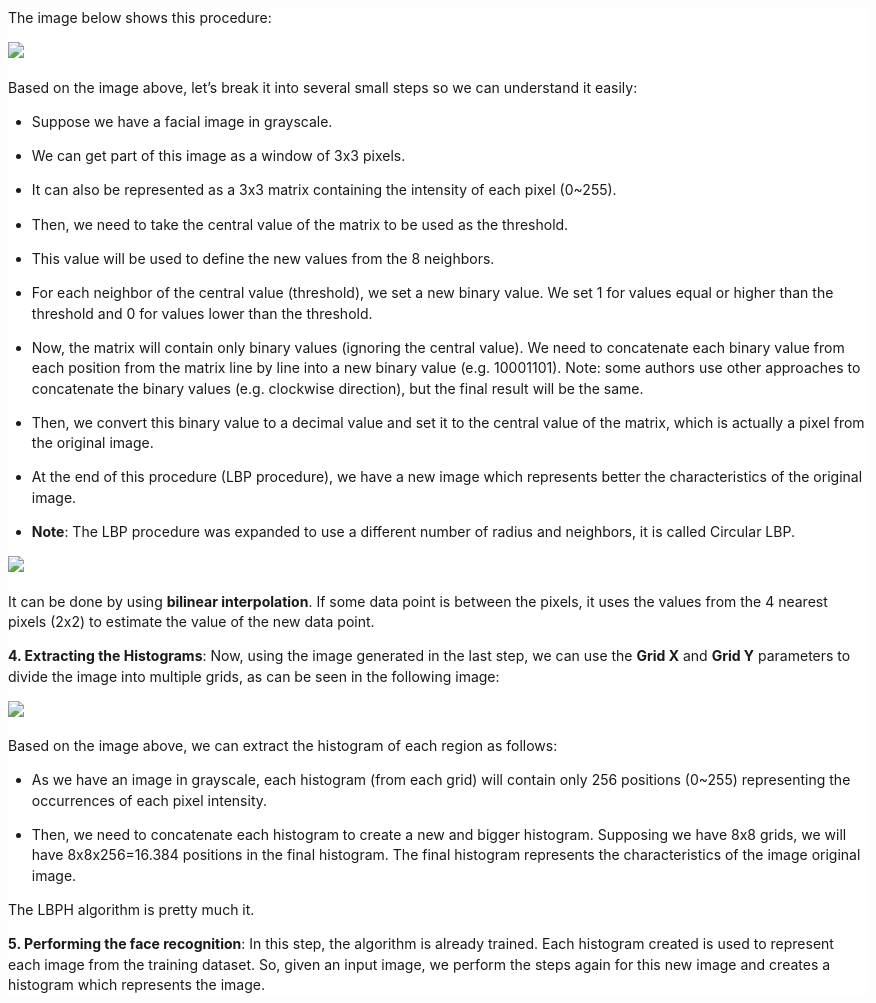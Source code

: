 The image below shows this procedure:

![](https://cdn-images-1.medium.com/max/2000/1*J16_DKuSrnAH3WDdqwKeNA.png)

Based on the image above, let’s break it into several small steps so we can understand it easily:

* Suppose we have a facial image in grayscale.

* We can get part of this image as a window of 3x3 pixels.

* It can also be represented as a 3x3 matrix containing the intensity of each pixel (0~255).

* Then, we need to take the central value of the matrix to be used as the threshold.

* This value will be used to define the new values from the 8 neighbors.

* For each neighbor of the central value (threshold), we set a new binary value. We set 1 for values equal or higher than the threshold and 0 for values lower than the threshold.

* Now, the matrix will contain only binary values (ignoring the central value). We need to concatenate each binary value from each position from the matrix line by line into a new binary value (e.g. 10001101). Note: some authors use other approaches to concatenate the binary values (e.g. clockwise direction), but the final result will be the same.

* Then, we convert this binary value to a decimal value and set it to the central value of the matrix, which is actually a pixel from the original image.

* At the end of this procedure (LBP procedure), we have a new image which represents better the characteristics of the original image.

* **Note**: The LBP procedure was expanded to use a different number of radius and neighbors, it is called Circular LBP.

![](https://cdn-images-1.medium.com/max/2118/1*lcA9poRiT4KnWDaW-KfKjw.png)

It can be done by using **bilinear interpolation**. If some data point is between the pixels, it uses the values from the 4 nearest pixels (2x2) to estimate the value of the new data point.

**4. Extracting the Histograms**: Now, using the image generated in the last step, we can use the **Grid X** and **Grid Y** parameters to divide the image into multiple grids, as can be seen in the following image:

![](https://cdn-images-1.medium.com/max/3560/1*-cyqWPcas3CXp4O2O7xPpg.png)

Based on the image above, we can extract the histogram of each region as follows:

* As we have an image in grayscale, each histogram (from each grid) will contain only 256 positions (0~255) representing the occurrences of each pixel intensity.

* Then, we need to concatenate each histogram to create a new and bigger histogram. Supposing we have 8x8 grids, we will have 8x8x256=16.384 positions in the final histogram. The final histogram represents the characteristics of the image original image.

The LBPH algorithm is pretty much it.

**5. Performing the face recognition**: In this step, the algorithm is already trained. Each histogram created is used to represent each image from the training dataset. So, given an input image, we perform the steps again for this new image and creates a histogram which represents the image.
